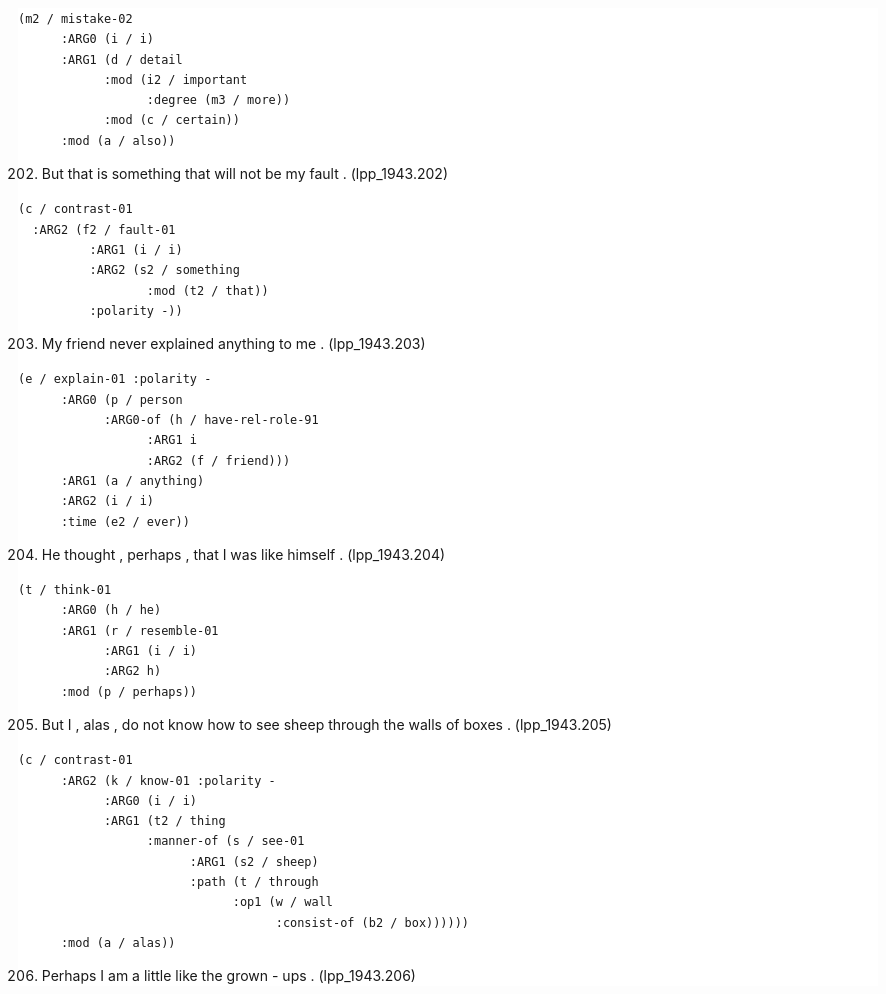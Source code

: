 ```
(m2 / mistake-02
      :ARG0 (i / i)
      :ARG1 (d / detail
            :mod (i2 / important
                  :degree (m3 / more))
            :mod (c / certain))
      :mod (a / also))
```
202. But that is something that will not be my fault . (lpp_1943.202)

```
(c / contrast-01
  :ARG2 (f2 / fault-01
          :ARG1 (i / i)
          :ARG2 (s2 / something
                  :mod (t2 / that))
          :polarity -))
```
203. My friend never explained anything to me . (lpp_1943.203)

```
(e / explain-01 :polarity -
      :ARG0 (p / person
            :ARG0-of (h / have-rel-role-91
                  :ARG1 i
                  :ARG2 (f / friend)))
      :ARG1 (a / anything)
      :ARG2 (i / i)
      :time (e2 / ever))
```
204. He thought , perhaps , that I was like himself . (lpp_1943.204)

```
(t / think-01
      :ARG0 (h / he)
      :ARG1 (r / resemble-01
            :ARG1 (i / i)
            :ARG2 h)
      :mod (p / perhaps))
```
205. But I , alas , do not know how to see sheep through the walls of boxes . (lpp_1943.205)

```
(c / contrast-01
      :ARG2 (k / know-01 :polarity -
            :ARG0 (i / i)
            :ARG1 (t2 / thing
                  :manner-of (s / see-01
                        :ARG1 (s2 / sheep)
                        :path (t / through
                              :op1 (w / wall
                                    :consist-of (b2 / box))))))
      :mod (a / alas))
```
206. Perhaps I am a little like the grown - ups . (lpp_1943.206)
